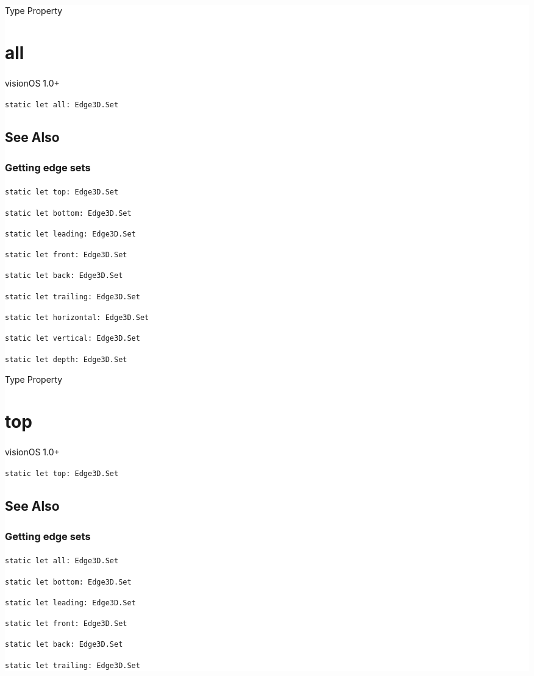 Type Property

# all

visionOS 1.0+

    
    
    static let all: Edge3D.Set

## See Also

### Getting edge sets

`static let top: Edge3D.Set`

`static let bottom: Edge3D.Set`

`static let leading: Edge3D.Set`

`static let front: Edge3D.Set`

`static let back: Edge3D.Set`

`static let trailing: Edge3D.Set`

`static let horizontal: Edge3D.Set`

`static let vertical: Edge3D.Set`

`static let depth: Edge3D.Set`

Type Property

# top

visionOS 1.0+

    
    
    static let top: Edge3D.Set

## See Also

### Getting edge sets

`static let all: Edge3D.Set`

`static let bottom: Edge3D.Set`

`static let leading: Edge3D.Set`

`static let front: Edge3D.Set`

`static let back: Edge3D.Set`

`static let trailing: Edge3D.Set`
